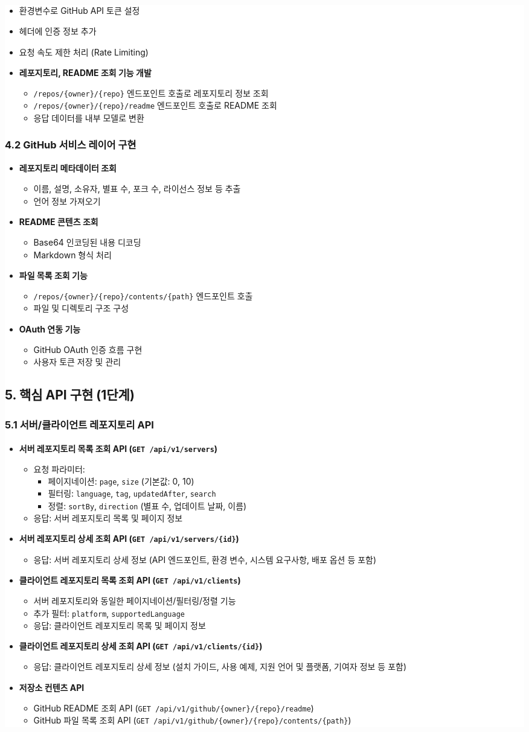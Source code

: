   - 환경변수로 GitHub API 토큰 설정
  - 헤더에 인증 정보 추가
  - 요청 속도 제한 처리 (Rate Limiting)

- **레포지토리, README 조회 기능 개발**
  - `/repos/{owner}/{repo}` 엔드포인트 호출로 레포지토리 정보 조회
  - `/repos/{owner}/{repo}/readme` 엔드포인트 호출로 README 조회
  - 응답 데이터를 내부 모델로 변환

### 4.2 GitHub 서비스 레이어 구현

- **레포지토리 메타데이터 조회**

  - 이름, 설명, 소유자, 별표 수, 포크 수, 라이선스 정보 등 추출
  - 언어 정보 가져오기

- **README 콘텐츠 조회**

  - Base64 인코딩된 내용 디코딩
  - Markdown 형식 처리

- **파일 목록 조회 기능**

  - `/repos/{owner}/{repo}/contents/{path}` 엔드포인트 호출
  - 파일 및 디렉토리 구조 구성

- **OAuth 연동 기능**
  - GitHub OAuth 인증 흐름 구현
  - 사용자 토큰 저장 및 관리

## 5. 핵심 API 구현 (1단계)

### 5.1 서버/클라이언트 레포지토리 API

- **서버 레포지토리 목록 조회 API (`GET /api/v1/servers`)**

  - 요청 파라미터:
    - 페이지네이션: `page`, `size` (기본값: 0, 10)
    - 필터링: `language`, `tag`, `updatedAfter`, `search`
    - 정렬: `sortBy`, `direction` (별표 수, 업데이트 날짜, 이름)
  - 응답: 서버 레포지토리 목록 및 페이지 정보

- **서버 레포지토리 상세 조회 API (`GET /api/v1/servers/{id}`)**

  - 응답: 서버 레포지토리 상세 정보 (API 엔드포인트, 환경 변수, 시스템 요구사항, 배포 옵션 등 포함)

- **클라이언트 레포지토리 목록 조회 API (`GET /api/v1/clients`)**

  - 서버 레포지토리와 동일한 페이지네이션/필터링/정렬 기능
  - 추가 필터: `platform`, `supportedLanguage`
  - 응답: 클라이언트 레포지토리 목록 및 페이지 정보

- **클라이언트 레포지토리 상세 조회 API (`GET /api/v1/clients/{id}`)**

  - 응답: 클라이언트 레포지토리 상세 정보 (설치 가이드, 사용 예제, 지원 언어 및 플랫폼, 기여자 정보 등 포함)

- **저장소 컨텐츠 API**
  - GitHub README 조회 API (`GET /api/v1/github/{owner}/{repo}/readme`)
  - GitHub 파일 목록 조회 API (`GET /api/v1/github/{owner}/{repo}/contents/{path}`)
